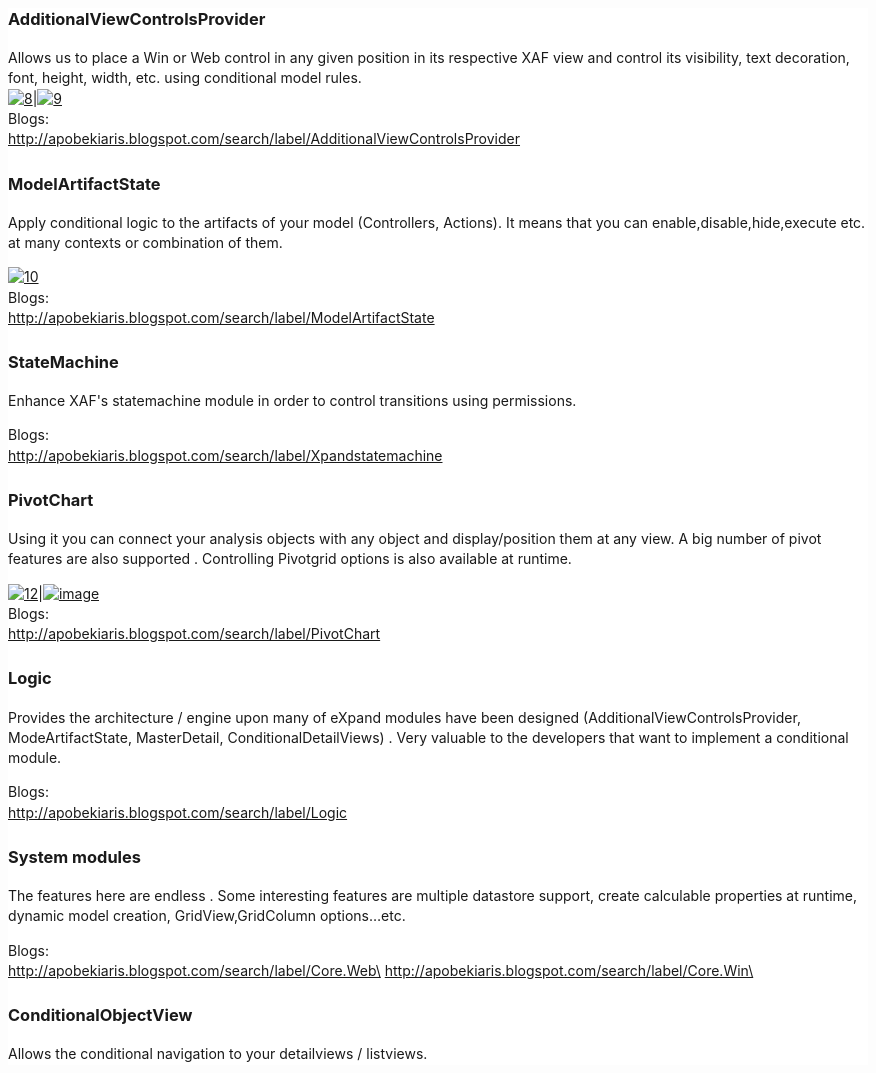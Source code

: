### AdditionalViewControlsProvider
Allows us to place a Win or Web control in any given position in its respective XAF view and control its visibility, text decoration, font, height, width, etc. using conditional model rules.\
<a href="http://lh6.ggpht.com/_5YPm4JGkfwE/TKTGS0pCiuI/AAAAAAAAA8Q/lMY4nHkkeJk/s1600-h/8%5B9%5D.png" target="_blank" ><img src="http://lh6.ggpht.com/_5YPm4JGkfwE/TKTGTiQHUVI/AAAAAAAAA8U/VoWwfpX--_4/8_thumb%5B5%5D.png?imgmax=800" alt="8" width="244" height="188" /></a>|<a href="http://lh6.ggpht.com/_5YPm4JGkfwE/TKTGUkErwRI/AAAAAAAAA8Y/Ymr3orssvz8/s1600-h/9%5B8%5D.png" target="_blank" ><img src="http://lh6.ggpht.com/_5YPm4JGkfwE/TKTGVNRtVuI/AAAAAAAAA8c/LglYVygFdKg/9_thumb%5B4%5D.png?imgmax=800" alt="9" width="244" height="108" /></a>\
Blogs:\
http://apobekiaris.blogspot.com/search/label/AdditionalViewControlsProvider

### ModelArtifactState
Apply conditional logic to the artifacts of your model (Controllers, Actions). It means that you can enable,disable,hide,execute etc. at many contexts or combination of them.

<a href="http://lh4.ggpht.com/_5YPm4JGkfwE/TKTGWzkYSJI/AAAAAAAAA8g/cWtL1GB9XRA/s1600-h/10%5B8%5D.png" target="_blank" ><img src="http://lh3.ggpht.com/_5YPm4JGkfwE/TKTGYHIKvXI/AAAAAAAAA8k/O1JYHungAdE/10_thumb%5B4%5D.png?imgmax=800" alt="10" width="222" height="244"  /></a>\
Blogs:\
http://apobekiaris.blogspot.com/search/label/ModelArtifactState

### StateMachine
Enhance XAF's statemachine module in order to control transitions using permissions.

Blogs:\
http://apobekiaris.blogspot.com/search/label/Xpandstatemachine  

### PivotChart 
Using it you can connect your analysis objects with any object and display/position them at any view. A big number of pivot features are also supported  . Controlling Pivotgrid options is also available at runtime.

<a href="http://lh6.ggpht.com/_5YPm4JGkfwE/TKTGa5lGuVI/AAAAAAAAA8w/Jp7oyPEq48c/s1600-h/12%5B9%5D.png" target="_blank" rel="noopener" ><img src="http://lh3.ggpht.com/_5YPm4JGkfwE/TKTGbx4fMxI/AAAAAAAAA80/fyszg5Wy_7U/12_thumb%5B5%5D.png?imgmax=800" alt="12" width="244" height="159" /></a>|<a href="http://lh4.ggpht.com/_5YPm4JGkfwE/TLYN-Fe5lrI/AAAAAAAAA-k/W9HIdgO-7ng/s1600-h/image%5B4%5D.png" target="_blank" rel="noopener" ><img src="http://lh3.ggpht.com/_5YPm4JGkfwE/TLYN_K3cjnI/AAAAAAAAA-o/6uR5EOP7gbE/image_thumb%5B1%5D.png?imgmax=800" alt="image" width="244" height="171" /></a>\
Blogs:\
http://apobekiaris.blogspot.com/search/label/PivotChart

### Logic
Provides the architecture / engine upon many of eXpand modules have been designed (AdditionalViewControlsProvider, ModeArtifactState, MasterDetail, ConditionalDetailViews) . Very valuable to the developers that want to implement a conditional module.

Blogs:\
http://apobekiaris.blogspot.com/search/label/Logic 

### System modules 
The features here are endless . Some interesting features are multiple datastore support, create calculable properties at runtime, dynamic model creation, GridView,GridColumn options…etc.

Blogs:\
http://apobekiaris.blogspot.com/search/label/Core.Web\
http://apobekiaris.blogspot.com/search/label/Core.Win\

### ConditionalObjectView

Allows the conditional navigation to your detailviews / listviews.

